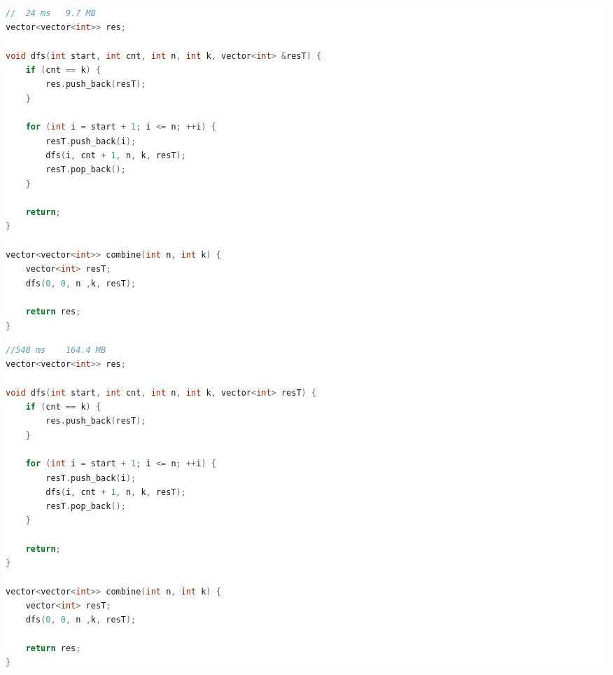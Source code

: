 


```C++
// 	24 ms	9.7 MB
vector<vector<int>> res;
    
void dfs(int start, int cnt, int n, int k, vector<int> &resT) {
    if (cnt == k) {
        res.push_back(resT);
    }

    for (int i = start + 1; i <= n; ++i) {
        resT.push_back(i);
        dfs(i, cnt + 1, n, k, resT);
        resT.pop_back();
    }

    return;
}

vector<vector<int>> combine(int n, int k) {
    vector<int> resT;
    dfs(0, 0, n ,k, resT);    

    return res;
}
```



```C++
//548 ms	164.4 MB
vector<vector<int>> res;
    
void dfs(int start, int cnt, int n, int k, vector<int> resT) {
    if (cnt == k) {
        res.push_back(resT);
    }

    for (int i = start + 1; i <= n; ++i) {
        resT.push_back(i);
        dfs(i, cnt + 1, n, k, resT);
        resT.pop_back();
    }

    return;
}

vector<vector<int>> combine(int n, int k) {
    vector<int> resT;
    dfs(0, 0, n ,k, resT);    

    return res;
}
```
